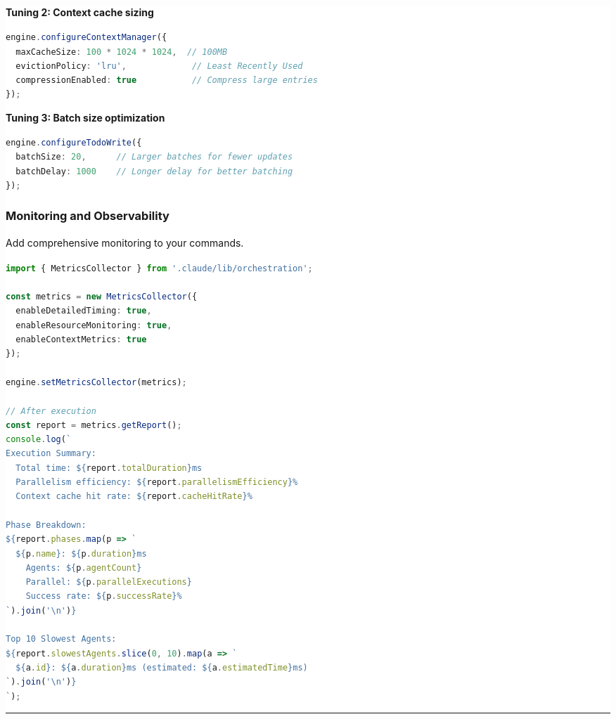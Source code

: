 ```typescript
```

**Tuning 2: Context cache sizing**
```typescript
engine.configureContextManager({
  maxCacheSize: 100 * 1024 * 1024,  // 100MB
  evictionPolicy: 'lru',             // Least Recently Used
  compressionEnabled: true           // Compress large entries
});
```

**Tuning 3: Batch size optimization**
```typescript
engine.configureTodoWrite({
  batchSize: 20,      // Larger batches for fewer updates
  batchDelay: 1000    // Longer delay for better batching
});
```

### Monitoring and Observability

Add comprehensive monitoring to your commands.

```typescript
import { MetricsCollector } from '.claude/lib/orchestration';

const metrics = new MetricsCollector({
  enableDetailedTiming: true,
  enableResourceMonitoring: true,
  enableContextMetrics: true
});

engine.setMetricsCollector(metrics);

// After execution
const report = metrics.getReport();
console.log(`
Execution Summary:
  Total time: ${report.totalDuration}ms
  Parallelism efficiency: ${report.parallelismEfficiency}%
  Context cache hit rate: ${report.cacheHitRate}%

Phase Breakdown:
${report.phases.map(p => `
  ${p.name}: ${p.duration}ms
    Agents: ${p.agentCount}
    Parallel: ${p.parallelExecutions}
    Success rate: ${p.successRate}%
`).join('\n')}

Top 10 Slowest Agents:
${report.slowestAgents.slice(0, 10).map(a => `
  ${a.id}: ${a.duration}ms (estimated: ${a.estimatedTime}ms)
`).join('\n')}
`);
```

---